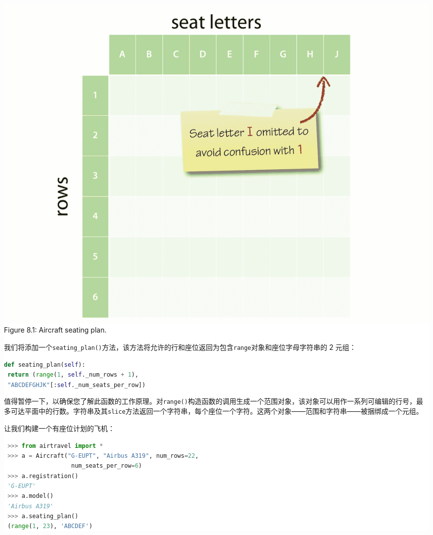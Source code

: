 ![](img/00054.jpeg) Figure 8.1: Aircraft seating plan.

我们将添加一个`seating_plan()`方法，该方法将允许的行和座位返回为包含`range`对象和座位字母字符串的 2 元组：

```py
def seating_plan(self):
 return (range(1, self._num_rows + 1),
 "ABCDEFGHJK"[:self._num_seats_per_row])

```

值得暂停一下，以确保您了解此函数的工作原理。对`range()`构造函数的调用生成一个范围对象，该对象可以用作一系列可编辑的行号，最多可达平面中的行数。字符串及其`slice`方法返回一个字符串，每个座位一个字符。这两个对象——范围和字符串——被捆绑成一个元组。

让我们构建一个有座位计划的飞机：

```py
 >>> from airtravel import *
 >>> a = Aircraft("G-EUPT", "Airbus A319", num_rows=22,   
                   num_seats_per_row=6)
 >>> a.registration()
 'G-EUPT'
 >>> a.model()
 'Airbus A319'
 >>> a.seating_plan()
 (range(1, 23), 'ABCDEF')

```
